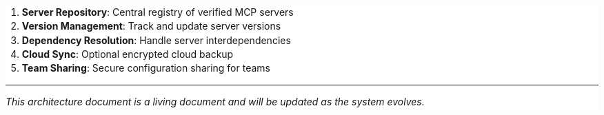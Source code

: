 1. **Server Repository**: Central registry of verified MCP servers
2. **Version Management**: Track and update server versions
3. **Dependency Resolution**: Handle server interdependencies
4. **Cloud Sync**: Optional encrypted cloud backup
5. **Team Sharing**: Secure configuration sharing for teams

---

*This architecture document is a living document and will be updated as the system evolves.*
